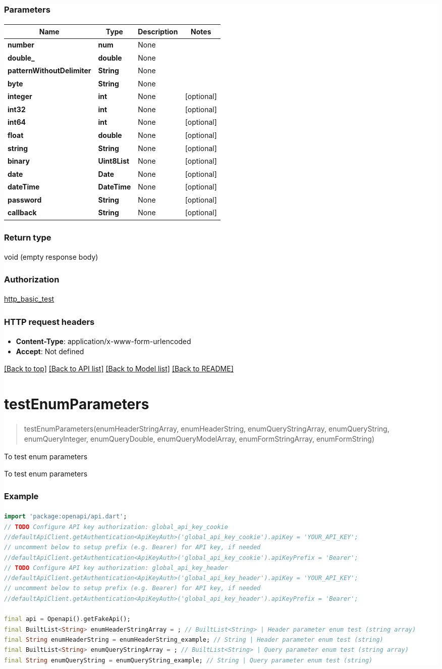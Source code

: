 ### Parameters

Name | Type | Description  | Notes
------------- | ------------- | ------------- | -------------
 **number** | **num**| None | 
 **double_** | **double**| None | 
 **patternWithoutDelimiter** | **String**| None | 
 **byte** | **String**| None | 
 **integer** | **int**| None | [optional] 
 **int32** | **int**| None | [optional] 
 **int64** | **int**| None | [optional] 
 **float** | **double**| None | [optional] 
 **string** | **String**| None | [optional] 
 **binary** | **Uint8List**| None | [optional] 
 **date** | **Date**| None | [optional] 
 **dateTime** | **DateTime**| None | [optional] 
 **password** | **String**| None | [optional] 
 **callback** | **String**| None | [optional] 

### Return type

void (empty response body)

### Authorization

[http_basic_test](../README.md#http_basic_test)

### HTTP request headers

 - **Content-Type**: application/x-www-form-urlencoded
 - **Accept**: Not defined

[[Back to top]](#) [[Back to API list]](../README.md#documentation-for-api-endpoints) [[Back to Model list]](../README.md#documentation-for-models) [[Back to README]](../README.md)

# **testEnumParameters**
> testEnumParameters(enumHeaderStringArray, enumHeaderString, enumQueryStringArray, enumQueryString, enumQueryInteger, enumQueryDouble, enumQueryModelArray, enumFormStringArray, enumFormString)

To test enum parameters

To test enum parameters

### Example
```dart
import 'package:openapi/api.dart';
// TODO Configure API key authorization: global_api_key_cookie
//defaultApiClient.getAuthentication<ApiKeyAuth>('global_api_key_cookie').apiKey = 'YOUR_API_KEY';
// uncomment below to setup prefix (e.g. Bearer) for API key, if needed
//defaultApiClient.getAuthentication<ApiKeyAuth>('global_api_key_cookie').apiKeyPrefix = 'Bearer';
// TODO Configure API key authorization: global_api_key_header
//defaultApiClient.getAuthentication<ApiKeyAuth>('global_api_key_header').apiKey = 'YOUR_API_KEY';
// uncomment below to setup prefix (e.g. Bearer) for API key, if needed
//defaultApiClient.getAuthentication<ApiKeyAuth>('global_api_key_header').apiKeyPrefix = 'Bearer';

final api = Openapi().getFakeApi();
final BuiltList<String> enumHeaderStringArray = ; // BuiltList<String> | Header parameter enum test (string array)
final String enumHeaderString = enumHeaderString_example; // String | Header parameter enum test (string)
final BuiltList<String> enumQueryStringArray = ; // BuiltList<String> | Query parameter enum test (string array)
final String enumQueryString = enumQueryString_example; // String | Query parameter enum test (string)
```